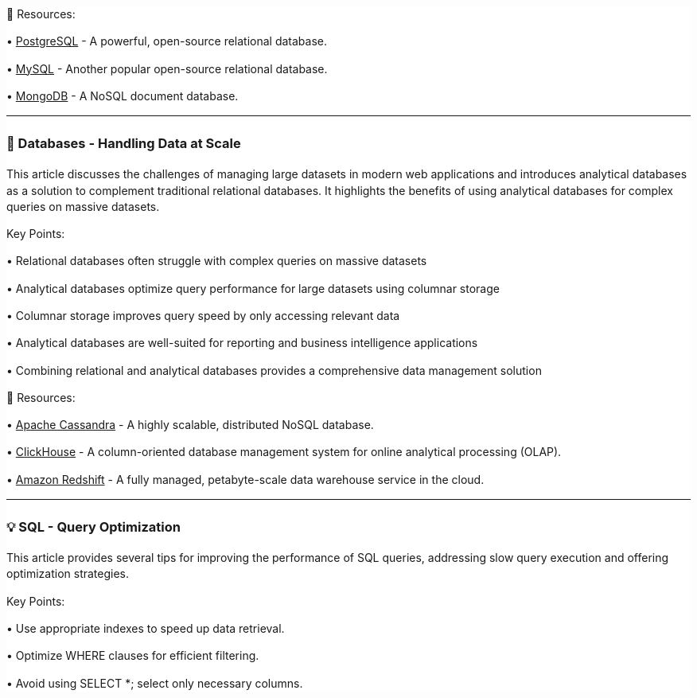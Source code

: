 
🔗 Resources:

• [PostgreSQL](https://www.postgresql.org/) - A powerful, open-source relational database.

• [MySQL](https://www.mysql.com/) - Another popular open-source relational database.

• [MongoDB](https://www.mongodb.com/) - A NoSQL document database.

---

### 🤖 Databases - Handling Data at Scale

This article discusses the challenges of managing large datasets in modern web applications and introduces analytical databases as a solution to complement traditional relational databases.  It highlights the benefits of using analytical databases for complex queries on massive datasets.


Key Points:

• Relational databases often struggle with complex queries on massive datasets


• Analytical databases optimize query performance for large datasets using columnar storage


• Columnar storage improves query speed by only accessing relevant data


• Analytical databases are well-suited for reporting and business intelligence applications


• Combining relational and analytical databases provides a comprehensive data management solution



🔗 Resources:

• [Apache Cassandra](https://cassandra.apache.org/) - A highly scalable, distributed NoSQL database.

• [ClickHouse](https://clickhouse.com/) - A column-oriented database management system for online analytical processing (OLAP).

• [Amazon Redshift](https://aws.amazon.com/redshift/) - A fully managed, petabyte-scale data warehouse service in the cloud.

---

### 💡 SQL - Query Optimization

This article provides several tips for improving the performance of SQL queries, addressing slow query execution and offering optimization strategies.


Key Points:

• Use appropriate indexes to speed up data retrieval.


• Optimize WHERE clauses for efficient filtering.


• Avoid using SELECT *; select only necessary columns.
